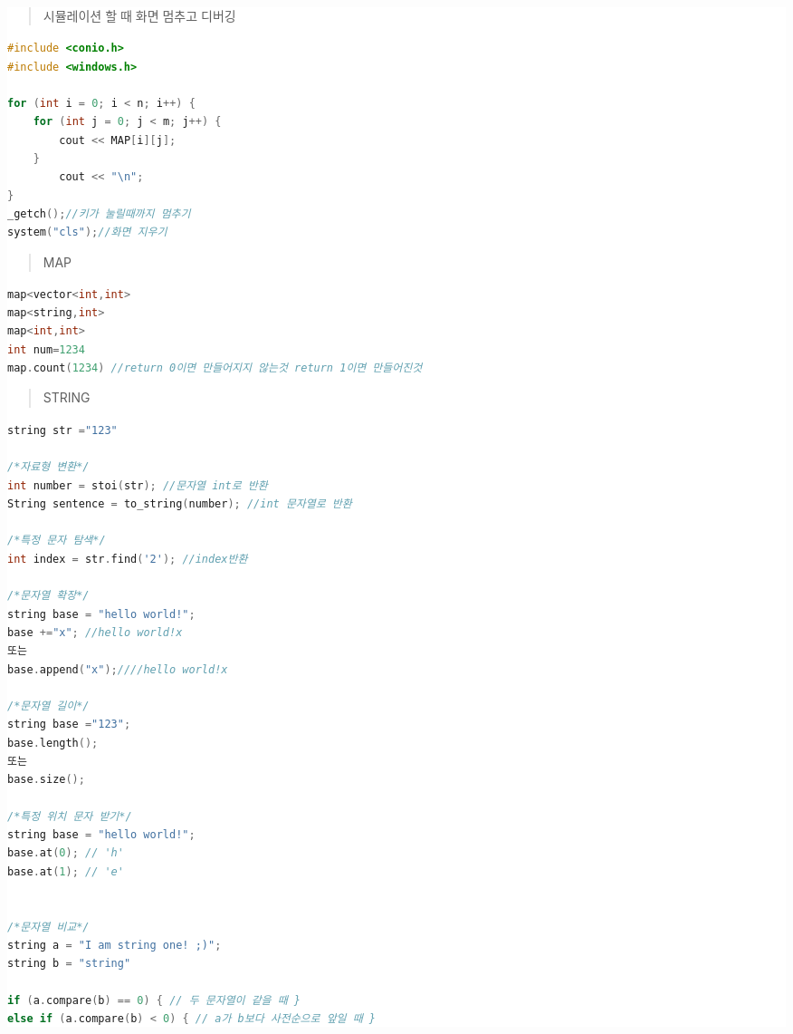 

> 시뮬레이션 할 때 화면 멈추고 디버깅 

```c++
#include <conio.h>
#include <windows.h>

for (int i = 0; i < n; i++) {
	for (int j = 0; j < m; j++) {
		cout << MAP[i][j];
	}
		cout << "\n";
}
_getch();//키가 눌릴때까지 멈추기
system("cls");//화면 지우기
```



> MAP

```c++
map<vector<int,int>
map<string,int>
map<int,int>
int num=1234
map.count(1234) //return 0이면 만들어지지 않는것 return 1이면 만들어진것

```



> STRING

```c++
string str ="123"

/*자료형 변환*/
int number = stoi(str); //문자열 int로 반환                
String sentence = to_string(number); //int 문자열로 반환

/*특정 문자 탐색*/
int index = str.find('2'); //index반환

/*문자열 확장*/
string base = "hello world!";
base +="x"; //hello world!x
또는
base.append("x");////hello world!x

/*문자열 길이*/
string base ="123";
base.length();
또는
base.size();

/*특정 위치 문자 받기*/
string base = "hello world!"; 
base.at(0); // 'h' 
base.at(1); // 'e'


/*문자열 비교*/
string a = "I am string one! ;)"; 
string b = "string"
    
if (a.compare(b) == 0) { // 두 문자열이 같을 때 } 
else if (a.compare(b) < 0) { // a가 b보다 사전순으로 앞일 때 } 
```